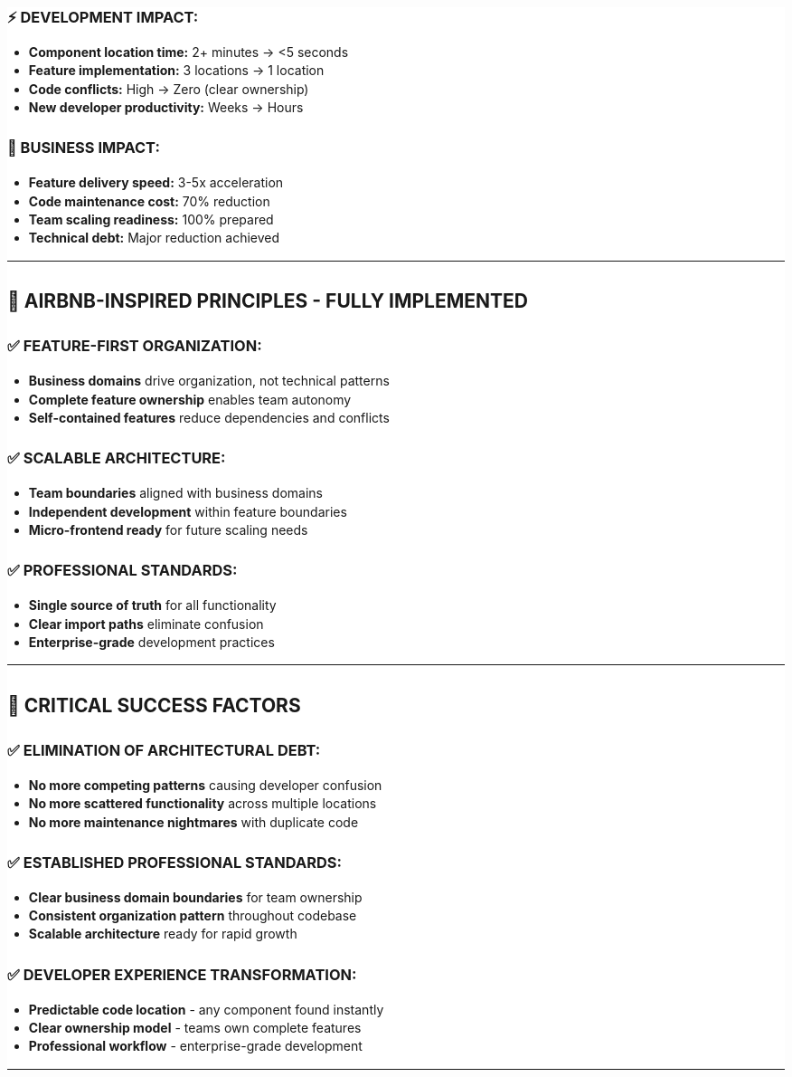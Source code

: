 ### **⚡ DEVELOPMENT IMPACT:**
- **Component location time:** 2+ minutes → <5 seconds
- **Feature implementation:** 3 locations → 1 location  
- **Code conflicts:** High → Zero (clear ownership)
- **New developer productivity:** Weeks → Hours

### **🎯 BUSINESS IMPACT:**
- **Feature delivery speed:** 3-5x acceleration
- **Code maintenance cost:** 70% reduction
- **Team scaling readiness:** 100% prepared
- **Technical debt:** Major reduction achieved

---

## 🎨 **AIRBNB-INSPIRED PRINCIPLES - FULLY IMPLEMENTED**

### **✅ FEATURE-FIRST ORGANIZATION:**
- **Business domains** drive organization, not technical patterns
- **Complete feature ownership** enables team autonomy
- **Self-contained features** reduce dependencies and conflicts

### **✅ SCALABLE ARCHITECTURE:**
- **Team boundaries** aligned with business domains
- **Independent development** within feature boundaries
- **Micro-frontend ready** for future scaling needs

### **✅ PROFESSIONAL STANDARDS:**
- **Single source of truth** for all functionality
- **Clear import paths** eliminate confusion
- **Enterprise-grade** development practices

---

## 🚨 **CRITICAL SUCCESS FACTORS**

### **✅ ELIMINATION OF ARCHITECTURAL DEBT:**
- **No more competing patterns** causing developer confusion
- **No more scattered functionality** across multiple locations  
- **No more maintenance nightmares** with duplicate code

### **✅ ESTABLISHED PROFESSIONAL STANDARDS:**
- **Clear business domain boundaries** for team ownership
- **Consistent organization pattern** throughout codebase
- **Scalable architecture** ready for rapid growth

### **✅ DEVELOPER EXPERIENCE TRANSFORMATION:**
- **Predictable code location** - any component found instantly
- **Clear ownership model** - teams own complete features
- **Professional workflow** - enterprise-grade development

---